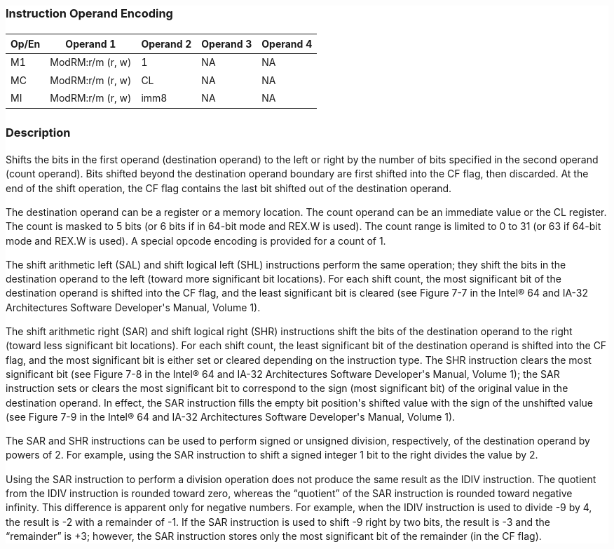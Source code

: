 
### Instruction Operand Encoding
 Op/En| Operand 1       | Operand 2| Operand 3| Operand 4
 ---  | --- | --- | --- | ---
 M1   | ModRM:r/m (r, w)| 1        | NA       | NA       
 MC   | ModRM:r/m (r, w)| CL       | NA       | NA       
 MI   | ModRM:r/m (r, w)| imm8     | NA       | NA       

### Description
Shifts the bits in the first operand (destination operand) to the left or right
by the number of bits specified in the second operand (count operand). Bits
shifted beyond the destination operand boundary are first shifted into the CF
flag, then discarded. At the end of the shift operation, the CF flag contains
the last bit shifted out of the destination operand.

The destination operand can be a register or a memory location. The count operand
can be an immediate value or the CL register. The count is masked to 5 bits
(or 6 bits if in 64-bit mode and REX.W is used). The count range is limited
to 0 to 31 (or 63 if 64-bit mode and REX.W is used). A special opcode encoding
is provided for a count of 1.

The shift arithmetic left (SAL) and shift logical left (SHL) instructions perform
the same operation; they shift the bits in the destination operand to the left
(toward more significant bit locations). For each shift count, the most significant
bit of the destination operand is shifted into the CF flag, and the least significant
bit is cleared (see Figure 7-7 in the Intel® 64 and IA-32 Architectures Software
Developer's Manual, Volume 1).

The shift arithmetic right (SAR) and shift logical right (SHR) instructions
shift the bits of the destination operand to the right (toward less significant
bit locations). For each shift count, the least significant bit of the destination
operand is shifted into the CF flag, and the most significant bit is either
set or cleared depending on the instruction type. The SHR instruction clears
the most significant bit (see Figure 7-8 in the Intel® 64 and IA-32 Architectures
Software Developer's Manual, Volume 1); the SAR instruction sets or clears the
most significant bit to correspond to the sign (most significant bit) of the
original value in the destination operand. In effect, the SAR instruction fills
the empty bit position's shifted value with the sign of the unshifted value
(see Figure 7-9 in the Intel® 64 and IA-32 Architectures Software Developer's
Manual, Volume 1).

The SAR and SHR instructions can be used to perform signed or unsigned division,
respectively, of the destination operand by powers of 2. For example, using
the SAR instruction to shift a signed integer 1 bit to the right divides the
value by 2.

Using the SAR instruction to perform a division operation does not produce the
same result as the IDIV instruction. The quotient from the IDIV instruction
is rounded toward zero, whereas the “quotient” of the SAR instruction is rounded
toward negative infinity. This difference is apparent only for negative numbers.
For example, when the IDIV instruction is used to divide -9 by 4, the result
is -2 with a remainder of -1. If the SAR instruction is used to shift -9 right
by two bits, the result is -3 and the “remainder” is +3; however, the SAR instruction
stores only the most significant bit of the remainder (in the CF flag).
